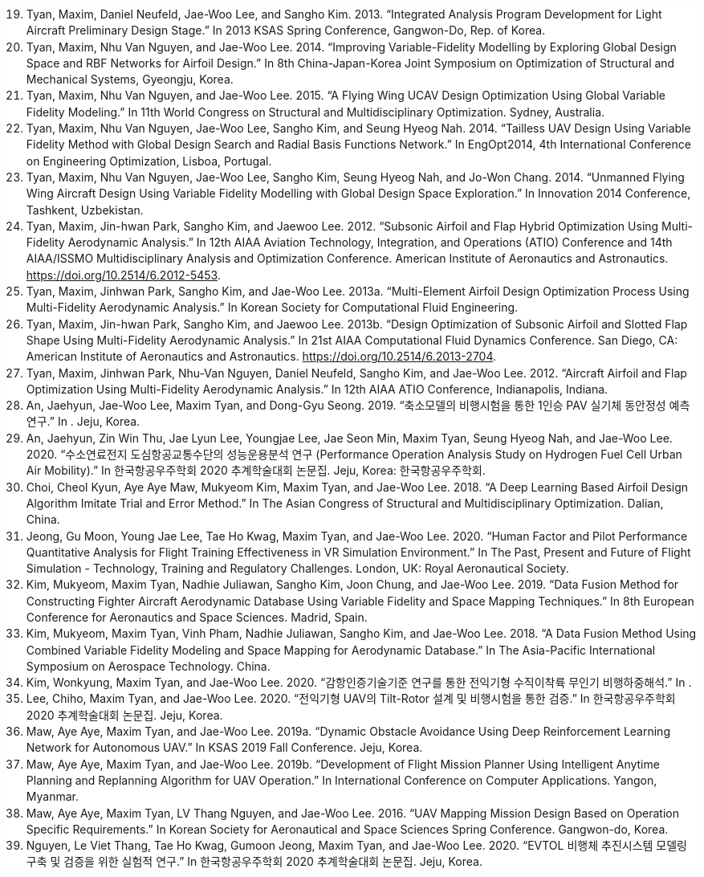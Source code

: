 19. Tyan, Maxim, Daniel Neufeld, Jae-Woo Lee, and Sangho Kim. 2013. “Integrated Analysis Program Development for Light Aircraft Preliminary Design Stage.” In 2013 KSAS Spring Conference, Gangwon-Do, Rep. of Korea.
20. Tyan, Maxim, Nhu Van Nguyen, and Jae-Woo Lee. 2014. “Improving Variable-Fidelity Modelling by Exploring Global Design Space and RBF Networks for Airfoil Design.” In 8th China-Japan-Korea Joint Symposium on Optimization of Structural and Mechanical Systems, Gyeongju, Korea.
21. Tyan, Maxim, Nhu Van Nguyen, and Jae-Woo Lee. 2015. “A Flying Wing UCAV Design Optimization Using Global Variable Fidelity Modeling.” In 11th World Congress on Structural and Multidisciplinary Optimization. Sydney, Australia.
22. Tyan, Maxim, Nhu Van Nguyen, Jae-Woo Lee, Sangho Kim, and Seung Hyeog Nah. 2014. “Tailless UAV Design Using Variable Fidelity Method with Global Design Search and Radial Basis Functions Network.” In EngOpt2014, 4th International Conference on Engineering Optimization, Lisboa, Portugal.
23. Tyan, Maxim, Nhu Van Nguyen, Jae-Woo Lee, Sangho Kim, Seung Hyeog Nah, and Jo-Won Chang. 2014. “Unmanned Flying Wing Aircraft Design Using Variable Fidelity Modelling with Global Design Space Exploration.” In Innovation 2014 Conference, Tashkent, Uzbekistan.
24. Tyan, Maxim, Jin-hwan Park, Sangho Kim, and Jaewoo Lee. 2012. “Subsonic Airfoil and Flap Hybrid Optimization Using Multi-Fidelity Aerodynamic Analysis.” In 12th AIAA Aviation Technology, Integration, and Operations (ATIO) Conference and 14th AIAA/ISSMO Multidisciplinary Analysis and Optimization Conference. American Institute of Aeronautics and Astronautics. <https://doi.org/10.2514/6.2012-5453>.
25. Tyan, Maxim, Jinhwan Park, Sangho Kim, and Jae-Woo Lee. 2013a. “Multi-Element Airfoil Design Optimization Process Using Multi-Fidelity Aerodynamic Analysis.” In Korean Society for Computational Fluid Engineering.
26. Tyan, Maxim, Jin-hwan Park, Sangho Kim, and Jaewoo Lee. 2013b. “Design Optimization of Subsonic Airfoil and Slotted Flap Shape Using Multi-Fidelity Aerodynamic Analysis.” In 21st AIAA Computational Fluid Dynamics Conference. San Diego, CA: American Institute of Aeronautics and Astronautics. <https://doi.org/10.2514/6.2013-2704>.
27. Tyan, Maxim, Jinhwan Park, Nhu-Van Nguyen, Daniel Neufeld, Sangho Kim, and Jae-Woo Lee. 2012. “Aircraft Airfoil and Flap Optimization Using Multi-Fidelity Aerodynamic Analysis.” In 12th AIAA ATIO Conference, Indianapolis, Indiana.
28. An, Jaehyun, Jae-Woo Lee, Maxim Tyan, and Dong-Gyu Seong. 2019. “축소모델의 비행시험을 통한 1인승 PAV 실기체 동안정성 예측 연구.” In . Jeju, Korea.
29. An, Jaehyun, Zin Win Thu, Jae Lyun Lee, Youngjae Lee, Jae Seon Min, Maxim Tyan, Seung Hyeog Nah, and Jae-Woo Lee. 2020. “수소연료전지 도심항공교통수단의 성능운용분석 연구 (Performance Operation Analysis Study on Hydrogen Fuel Cell Urban Air Mobility).” In 한국항공우주학회 2020 추계학술대회 논문집. Jeju, Korea: 한국항공우주학회.
30. Choi, Cheol Kyun, Aye Aye Maw, Mukyeom Kim, Maxim Tyan, and Jae-Woo Lee. 2018. “A Deep Learning Based Airfoil Design Algorithm Imitate Trial and Error Method.” In The Asian Congress of Structural and Multidisciplinary Optimization. Dalian, China.
31. Jeong, Gu Moon, Young Jae Lee, Tae Ho Kwag, Maxim Tyan, and Jae-Woo Lee. 2020. “Human Factor and Pilot Performance Quantitative Analysis for Flight Training Effectiveness in VR Simulation Environment.” In The Past, Present and Future of Flight Simulation - Technology, Training and Regulatory Challenges. London, UK: Royal Aeronautical Society.
32. Kim, Mukyeom, Maxim Tyan, Nadhie Juliawan, Sangho Kim, Joon Chung, and Jae-Woo Lee. 2019. “Data Fusion Method for Constructing Fighter Aircraft Aerodynamic Database Using Variable Fidelity and Space Mapping Techniques.” In 8th European Conference for Aeronautics and Space Sciences. Madrid, Spain.
33. Kim, Mukyeom, Maxim Tyan, Vinh Pham, Nadhie Juliawan, Sangho Kim, and Jae-Woo Lee. 2018. “A Data Fusion Method Using Combined Variable Fidelity Modeling and Space Mapping for Aerodynamic Database.” In The Asia-Pacific International Symposium on Aerospace Technology. China.
34. Kim, Wonkyung, Maxim Tyan, and Jae-Woo Lee. 2020. “감항인증기술기준 연구를 통한 전익기형 수직이착륙 무인기 비행하중해석.” In .
35. Lee, Chiho, Maxim Tyan, and Jae-Woo Lee. 2020. “전익기형 UAV의 Tilt-Rotor 설계 및 비행시험을 통한 검증.” In 한국항공우주학회 2020 추계학술대회 논문집. Jeju, Korea.
36. Maw, Aye Aye, Maxim Tyan, and Jae-Woo Lee. 2019a. “Dynamic Obstacle Avoidance Using Deep Reinforcement Learning Network for Autonomous UAV.” In KSAS 2019 Fall Conference. Jeju, Korea.
37. Maw, Aye Aye, Maxim Tyan, and Jae-Woo Lee. 2019b. “Development of Flight Mission Planner Using Intelligent Anytime Planning and Replanning Algorithm for UAV Operation.” In International Conference on Computer Applications. Yangon, Myanmar.
38. Maw, Aye Aye, Maxim Tyan, LV Thang Nguyen, and Jae-Woo Lee. 2016. “UAV Mapping Mission Design Based on Operation Specific Requirements.” In Korean Society for Aeronautical and Space Sciences Spring Conference. Gangwon-do, Korea.
39. Nguyen, Le Viet Thang, Tae Ho Kwag, Gumoon Jeong, Maxim Tyan, and Jae-Woo Lee. 2020. “EVTOL 비행체 추진시스템 모델링 구축 및 검증을 위한 실험적 연구.” In 한국항공우주학회 2020 추계학술대회 논문집. Jeju, Korea.